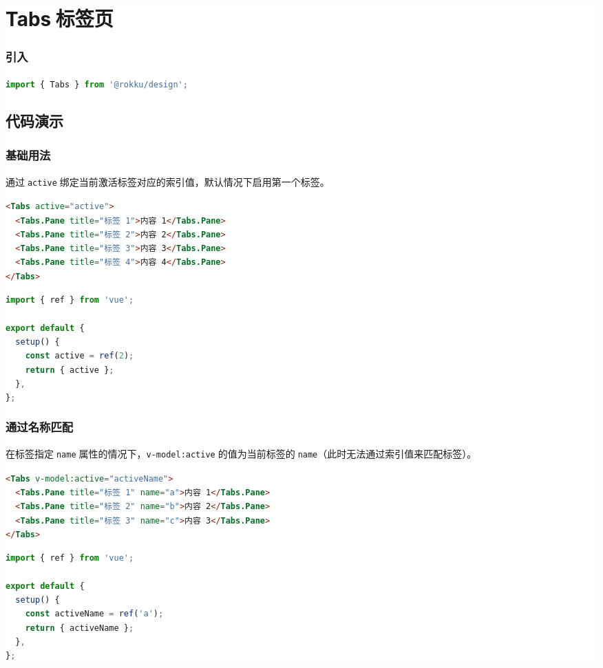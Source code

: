 # Tabs 标签页

### 引入

```js
import { Tabs } from '@rokku/design';
```

## 代码演示

### 基础用法

通过 `active` 绑定当前激活标签对应的索引值，默认情况下启用第一个标签。

```html
<Tabs active="active">
  <Tabs.Pane title="标签 1">内容 1</Tabs.Pane>
  <Tabs.Pane title="标签 2">内容 2</Tabs.Pane>
  <Tabs.Pane title="标签 3">内容 3</Tabs.Pane>
  <Tabs.Pane title="标签 4">内容 4</Tabs.Pane>
</Tabs>
```

```js
import { ref } from 'vue';

export default {
  setup() {
    const active = ref(2);
    return { active };
  },
};
```

### 通过名称匹配

在标签指定 `name` 属性的情况下，`v-model:active` 的值为当前标签的 `name`（此时无法通过索引值来匹配标签）。

```html
<Tabs v-model:active="activeName">
  <Tabs.Pane title="标签 1" name="a">内容 1</Tabs.Pane>
  <Tabs.Pane title="标签 2" name="b">内容 2</Tabs.Pane>
  <Tabs.Pane title="标签 3" name="c">内容 3</Tabs.Pane>
</Tabs>
```

```js
import { ref } from 'vue';

export default {
  setup() {
    const activeName = ref('a');
    return { activeName };
  },
};
```
